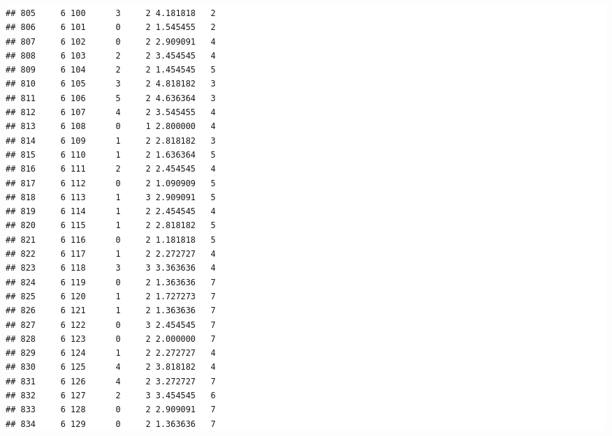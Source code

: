     ## 805     6 100      3     2 4.181818   2
    ## 806     6 101      0     2 1.545455   2
    ## 807     6 102      0     2 2.909091   4
    ## 808     6 103      2     2 3.454545   4
    ## 809     6 104      2     2 1.454545   5
    ## 810     6 105      3     2 4.818182   3
    ## 811     6 106      5     2 4.636364   3
    ## 812     6 107      4     2 3.545455   4
    ## 813     6 108      0     1 2.800000   4
    ## 814     6 109      1     2 2.818182   3
    ## 815     6 110      1     2 1.636364   5
    ## 816     6 111      2     2 2.454545   4
    ## 817     6 112      0     2 1.090909   5
    ## 818     6 113      1     3 2.909091   5
    ## 819     6 114      1     2 2.454545   4
    ## 820     6 115      1     2 2.818182   5
    ## 821     6 116      0     2 1.181818   5
    ## 822     6 117      1     2 2.272727   4
    ## 823     6 118      3     3 3.363636   4
    ## 824     6 119      0     2 1.363636   7
    ## 825     6 120      1     2 1.727273   7
    ## 826     6 121      1     2 1.363636   7
    ## 827     6 122      0     3 2.454545   7
    ## 828     6 123      0     2 2.000000   7
    ## 829     6 124      1     2 2.272727   4
    ## 830     6 125      4     2 3.818182   4
    ## 831     6 126      4     2 3.272727   7
    ## 832     6 127      2     3 3.454545   6
    ## 833     6 128      0     2 2.909091   7
    ## 834     6 129      0     2 1.363636   7
